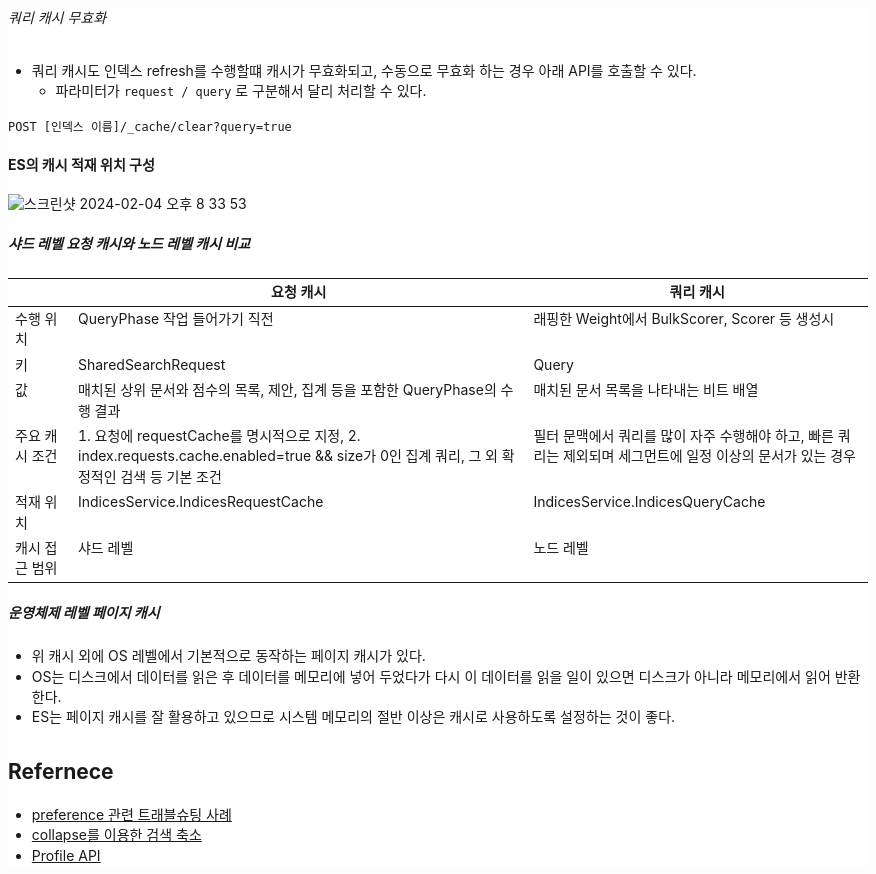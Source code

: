###### 쿼리 캐시 무효화
- 쿼리 캐시도 인덱스 refresh를 수행할떄 캐시가 무효화되고, 수동으로 무효화 하는 경우 아래 API를 호출할 수 있다.
  - 파라미터가 `request / query` 로 구분해서 달리 처리할 수 있다.

```
POST [인덱스 이름]/_cache/clear?query=true
```



#### ES의 캐시 적재 위치 구성

<img width="480" alt="스크린샷 2024-02-04 오후 8 33 53" src="https://github.com/sungsu9022/study/assets/6982740/47a7bfee-f094-46be-9cbb-c86e3f73c478">

##### 샤드 레벨 요청 캐시와 노드 레벨 캐시 비교

|                | 요청 캐시                                                                                                                                | 쿼리 캐시                                                                                                  |
|----------------|------------------------------------------------------------------------------------------------------------------------------------------|------------------------------------------------------------------------------------------------------------|
| 수행 위치      | QueryPhase 작업 들어가기 직전                                                                                                            | 래핑한 Weight에서 BulkScorer, Scorer 등 생성시                                                             |
| 키             | SharedSearchRequest                                                                                                                      | Query                                                                                                      |
| 값             | 매치된 상위 문서와 점수의 목록, 제안, 집계 등을 포함한 QueryPhase의 수행 결과                                                            | 매치된 문서 목록을 나타내는 비트 배열                                                                      |
| 주요 캐시 조건 | 1. 요청에 requestCache를 명시적으로 지정, 2. index.requests.cache.enabled=true && size가 0인 집계 쿼리, 그 외 확정적인 검색 등 기본 조건 | 필터 문맥에서 쿼리를 많이 자주 수행해야 하고, 빠른 쿼리는 제외되며 세그먼트에 일정 이상의 문서가 있는 경우 |
| 적재 위치      | IndicesService.IndicesRequestCache                                                                                                       | IndicesService.IndicesQueryCache                                                                           |
| 캐시 접근 범위 | 샤드 레벨                                                                                                                                | 노드 레벨                                                                                                  |


##### 운영체제 레벨 페이지 캐시
- 위 캐시 외에 OS 레벨에서 기본적으로 동작하는 페이지 캐시가 있다.
- OS는 디스크에서 데이터를 읽은 후 데이터를 메모리에 넣어 두었다가 다시 이 데이터를 읽을 일이 있으면 디스크가 아니라 메모리에서 읽어 반환한다.
- ES는 페이지 캐시를 잘 활용하고 있으므로 시스템 메모리의 절반 이상은 캐시로 사용하도록 설정하는 것이 좋다.



## Refernece
- [preference 관련 트래블슈팅 사례](https://velog.io/@khj2872/Elasticsearch-preference-query-parameter)
- [collapse를 이용한 검색 축소](https://www.elastic.co/guide/en/elasticsearch/reference/current/collapse-search-results.html)
- [Profile API](https://www.elastic.co/guide/en/elasticsearch/reference/current/search-profile.html)
